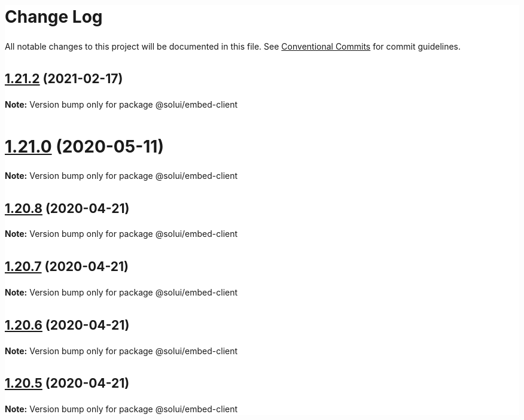 # Change Log

All notable changes to this project will be documented in this file.
See [Conventional Commits](https://conventionalcommits.org) for commit guidelines.

## [1.21.2](https://github.com/solui/solui/compare/v1.21.1...v1.21.2) (2021-02-17)

**Note:** Version bump only for package @solui/embed-client





# [1.21.0](https://github.com/solui/solui/compare/v1.20.8...v1.21.0) (2020-05-11)

**Note:** Version bump only for package @solui/embed-client





## [1.20.8](https://github.com/solui/solui/compare/v1.20.7...v1.20.8) (2020-04-21)

**Note:** Version bump only for package @solui/embed-client





## [1.20.7](https://github.com/solui/solui/compare/v1.20.6...v1.20.7) (2020-04-21)

**Note:** Version bump only for package @solui/embed-client





## [1.20.6](https://github.com/solui/solui/compare/v1.20.5...v1.20.6) (2020-04-21)

**Note:** Version bump only for package @solui/embed-client





## [1.20.5](https://github.com/solui/solui/compare/v1.20.4...v1.20.5) (2020-04-21)

**Note:** Version bump only for package @solui/embed-client




